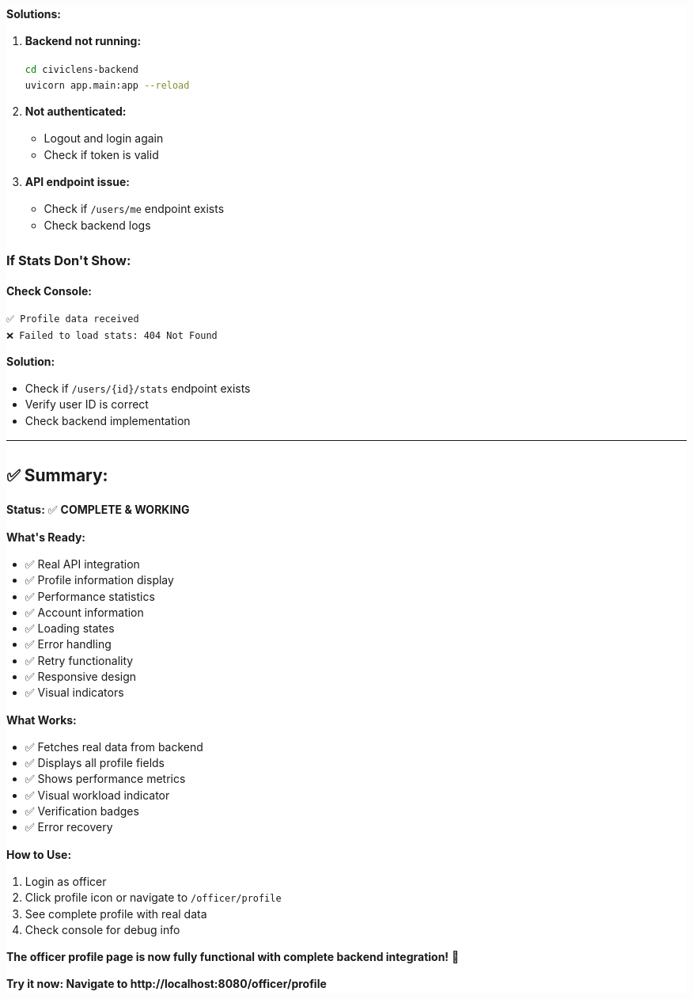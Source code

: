 **Solutions:**
1. **Backend not running:**
   ```bash
   cd civiclens-backend
   uvicorn app.main:app --reload
   ```

2. **Not authenticated:**
   - Logout and login again
   - Check if token is valid

3. **API endpoint issue:**
   - Check if `/users/me` endpoint exists
   - Check backend logs

### **If Stats Don't Show:**

**Check Console:**
```
✅ Profile data received
❌ Failed to load stats: 404 Not Found
```

**Solution:**
- Check if `/users/{id}/stats` endpoint exists
- Verify user ID is correct
- Check backend implementation

---

## ✅ **Summary:**

**Status:** ✅ **COMPLETE & WORKING**

**What's Ready:**
- ✅ Real API integration
- ✅ Profile information display
- ✅ Performance statistics
- ✅ Account information
- ✅ Loading states
- ✅ Error handling
- ✅ Retry functionality
- ✅ Responsive design
- ✅ Visual indicators

**What Works:**
- ✅ Fetches real data from backend
- ✅ Displays all profile fields
- ✅ Shows performance metrics
- ✅ Visual workload indicator
- ✅ Verification badges
- ✅ Error recovery

**How to Use:**
1. Login as officer
2. Click profile icon or navigate to `/officer/profile`
3. See complete profile with real data
4. Check console for debug info

**The officer profile page is now fully functional with complete backend integration!** 🚀

**Try it now: Navigate to http://localhost:8080/officer/profile**

